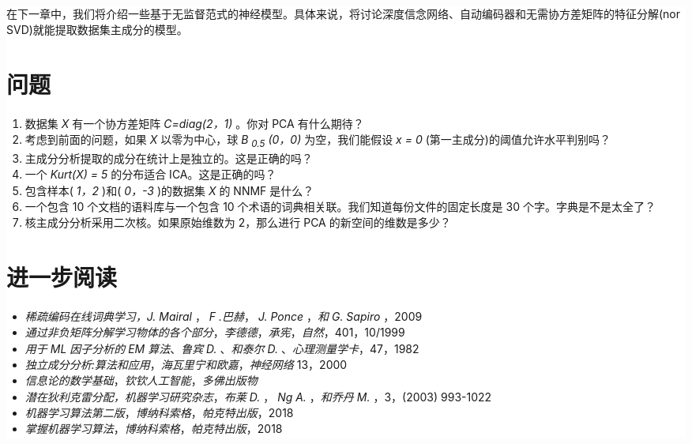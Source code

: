 在下一章中，我们将介绍一些基于无监督范式的神经模型。具体来说，将讨论深度信念网络、自动编码器和无需协方差矩阵的特征分解(nor SVD)就能提取数据集主成分的模型。

# 问题

1.  数据集 *X* 有一个协方差矩阵 *C=diag(2，1)* 。你对 PCA 有什么期待？
2.  考虑到前面的问题，如果 *X* 以零为中心，球 *B <sub class="calibre20">0.5</sub> (0，0)* 为空，我们能假设 *x = 0* (第一主成分)的阈值允许水平判别吗？
3.  主成分分析提取的成分在统计上是独立的。这是正确的吗？
4.  一个 *Kurt(X) = 5* 的分布适合 ICA。这是正确的吗？
5.  包含样本( *1，2* )和( *0，-3* )的数据集 *X* 的 NNMF 是什么？
6.  一个包含 10 个文档的语料库与一个包含 10 个术语的词典相关联。我们知道每份文件的固定长度是 30 个字。字典是不是太全了？
7.  核主成分分析采用二次核。如果原始维数为 2，那么进行 PCA 的新空间的维数是多少？

# 进一步阅读

*   *稀疏编码在线词典学习，J. Mairal* ， *F .巴赫*， *J. Ponce* ，*和 G. Sapiro* ，2009
*   *通过非负矩阵分解学习物体的各个部分*，*李德德*，*承宪*，*自然*，401，10/1999
*   *用于 ML 因子分析的 EM 算法*、*鲁宾 D.* 、*和泰尔 D.* 、*心理测量学卡*，47，1982
*   *独立成分分析:算法和应用*，*海瓦里宁和欧嘉*，*神经网络* 13，2000
*   *信息论的数学基础*，*钦钦人工智能*，*多佛出版物*
*   *潜在狄利克雷分配，机器学习研究杂志*，*布莱 D.* ， *Ng A.* ，*和乔丹 M.* ，3，(2003) 993-1022
*   *机器学习算法第二版*，*博纳科索格*，*帕克特出版*，2018
*   *掌握机器学习算法*，*博纳科索格*，*帕克特出版*，2018